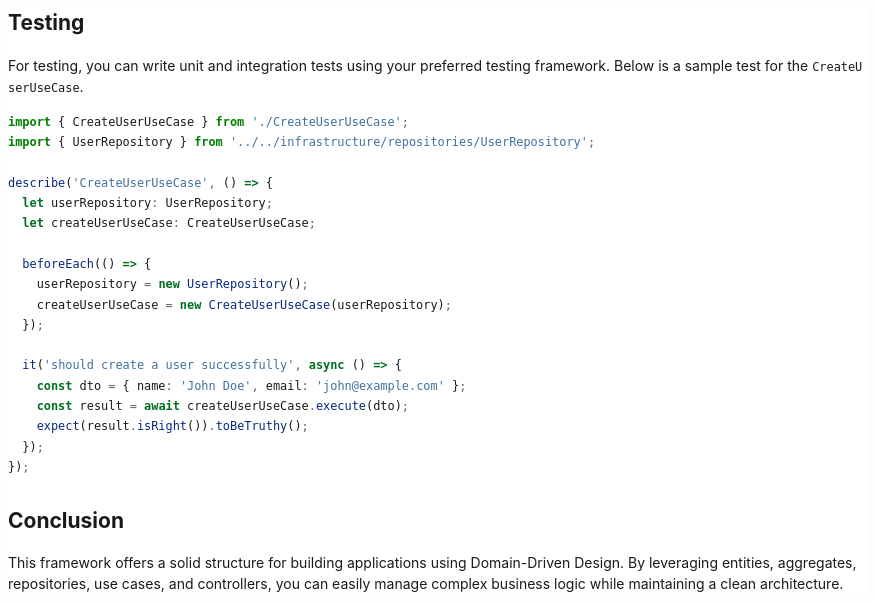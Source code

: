 ## Testing

For testing, you can write unit and integration tests using your preferred testing framework. Below is a sample test for the `CreateUserUseCase`.

```typescript
import { CreateUserUseCase } from './CreateUserUseCase';
import { UserRepository } from '../../infrastructure/repositories/UserRepository';

describe('CreateUserUseCase', () => {
  let userRepository: UserRepository;
  let createUserUseCase: CreateUserUseCase;

  beforeEach(() => {
    userRepository = new UserRepository();
    createUserUseCase = new CreateUserUseCase(userRepository);
  });

  it('should create a user successfully', async () => {
    const dto = { name: 'John Doe', email: 'john@example.com' };
    const result = await createUserUseCase.execute(dto);
    expect(result.isRight()).toBeTruthy();
  });
});
```

## Conclusion

This framework offers a solid structure for building applications using Domain-Driven Design. By leveraging entities, aggregates, repositories, use cases, and controllers, you can easily manage complex business logic while maintaining a clean architecture.
```